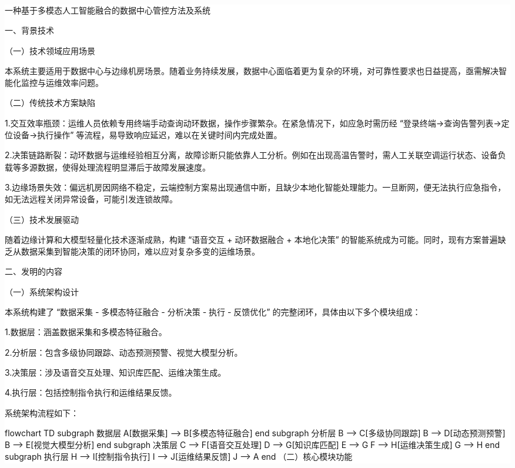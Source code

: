 一种基于多模态人工智能融合的数据中心管控方法及系统

一、背景技术

（一）技术领域应用场景

本系统主要适用于数据中心与边缘机房场景。随着业务持续发展，数据中心面临着更为复杂的环境，对可靠性要求也日益提高，亟需解决智能化监控与运维效率问题。

（二）传统技术方案缺陷

1.交互效率瓶颈：运维人员依赖专用终端手动查询动环数据，操作步骤繁杂。在紧急情况下，如应急时需历经 “登录终端→查询告警列表→定位设备→执行操作” 等流程，易导致响应延迟，难以在关键时间内完成处置。

2.决策链路断裂：动环数据与运维经验相互分离，故障诊断只能依靠人工分析。例如在出现高温告警时，需人工关联空调运行状态、设备负载等多源数据，使得处理流程明显滞后于故障发展速度。

3.边缘场景失效：偏远机房因网络不稳定，云端控制方案易出现通信中断，且缺少本地化智能处理能力。一旦断网，便无法执行应急指令，如无法远程关闭异常设备，可能引发连锁故障。

（三）技术发展驱动

随着边缘计算和大模型轻量化技术逐渐成熟，构建 “语音交互 + 动环数据融合 + 本地化决策” 的智能系统成为可能。同时，现有方案普遍缺乏从数据采集到智能决策的闭环协同，难以应对复杂多变的运维场景。

二、发明的内容

（一）系统架构设计

本系统构建了 “数据采集 - 多模态特征融合 - 分析决策 - 执行 - 反馈优化” 的完整闭环，具体由以下多个模块组成：

1.数据层：涵盖数据采集和多模态特征融合。

2.分析层：包含多级协同跟踪、动态预测预警、视觉大模型分析。

3.决策层：涉及语音交互处理、知识库匹配、运维决策生成。

4.执行层：包括控制指令执行和运维结果反馈。

系统架构流程如下：



flowchart TD
    subgraph 数据层
        A[数据采集] --> B[多模态特征融合]
    end
    subgraph 分析层
        B --> C[多级协同跟踪]
        B --> D[动态预测预警]
        B --> E[视觉大模型分析]
    end
    subgraph 决策层
        C --> F[语音交互处理]
        D --> G[知识库匹配]
        E --> G
        F --> H[运维决策生成]
        G --> H
    end
    subgraph 执行层
        H --> I[控制指令执行]
        I --> J[运维结果反馈]
        J --> A
    end
（二）核心模块功能
